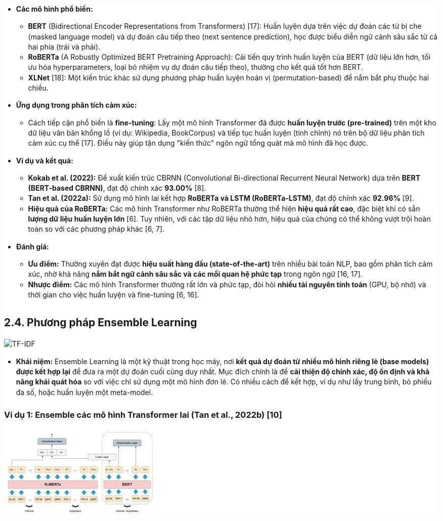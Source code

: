 * **Các mô hình phổ biến:**
    * **BERT** (Bidirectional Encoder Representations from Transformers) [17]: Huấn luyện dựa trên việc dự đoán các từ bị che (masked language model) và dự đoán câu tiếp theo (next sentence prediction), học được biểu diễn ngữ cảnh sâu sắc từ cả hai phía (trái và phải).
    * **RoBERTa** (A Robustly Optimized BERT Pretraining Approach): Cải tiến quy trình huấn luyện của BERT (dữ liệu lớn hơn, tối ưu hóa hyperparameters, loại bỏ nhiệm vụ dự đoán câu tiếp theo), thường cho kết quả tốt hơn BERT.
    * **XLNet** [18]: Một kiến trúc khác sử dụng phương pháp huấn luyện hoán vị (permutation-based) để nắm bắt phụ thuộc hai chiều.

* **Ứng dụng trong phân tích cảm xúc:**
    * Cách tiếp cận phổ biến là **fine-tuning**: Lấy một mô hình Transformer đã được **huấn luyện trước (pre-trained)** trên một kho dữ liệu văn bản khổng lồ (ví dụ: Wikipedia, BookCorpus) và tiếp tục huấn luyện (tinh chỉnh) nó trên bộ dữ liệu phân tích cảm xúc cụ thể [17]. Điều này giúp tận dụng "kiến thức" ngôn ngữ tổng quát mà mô hình đã học được.

* **Ví dụ và kết quả:**
    * **Kokab et al. (2022):** Đề xuất kiến trúc CBRNN (Convolutional Bi-directional Recurrent Neural Network) dựa trên **BERT (BERT-based CBRNN)**, đạt độ chính xác **93.00%** [8].
    * **Tan et al. (2022a):** Sử dụng mô hình lai kết hợp **RoBERTa và LSTM (RoBERTa-LSTM)**, đạt độ chính xác **92.96%** [9].
    * **Hiệu quả của RoBERTa:** Các mô hình Transformer như RoBERTa thường thể hiện **hiệu quả rất cao**, đặc biệt khi có sẵn **lượng dữ liệu huấn luyện lớn** [6]. Tuy nhiên, với các tập dữ liệu nhỏ hơn, hiệu quả của chúng có thể không vượt trội hoàn toàn so với các phương pháp khác [6, 7].

* **Đánh giá:**
    * **Ưu điểm:** Thường xuyên đạt được **hiệu suất hàng đầu (state-of-the-art)** trên nhiều bài toán NLP, bao gồm phân tích cảm xúc, nhờ khả năng **nắm bắt ngữ cảnh sâu sắc và các mối quan hệ phức tạp** trong ngôn ngữ [16, 17].
    * **Nhược điểm:** Các mô hình Transformer thường rất lớn và phức tạp, đòi hỏi **nhiều tài nguyên tính toán** (GPU, bộ nhớ) và thời gian cho việc huấn luyện và fine-tuning [6, 16].

## 2.4. Phương pháp Ensemble Learning
 ![TF-IDF](hinhanh/2-2-4-Ensemble-Learning.ppm)

* **Khái niệm:** Ensemble Learning là một kỹ thuật trong học máy, nơi **kết quả dự đoán từ nhiều mô hình riêng lẻ (base models) được kết hợp lại** để đưa ra một dự đoán cuối cùng duy nhất. Mục đích chính là để **cải thiện độ chính xác, độ ổn định và khả năng khái quát hóa** so với việc chỉ sử dụng một mô hình đơn lẻ. Có nhiều cách để kết hợp, ví dụ như lấy trung bình, bỏ phiếu đa số, hoặc huấn luyện một meta-model.

### Ví dụ 1: Ensemble các mô hình Transformer lai (Tan et al., 2022b) [10]
 ![TF-IDF](hinhanh//2-2-4-robert.jpg)
